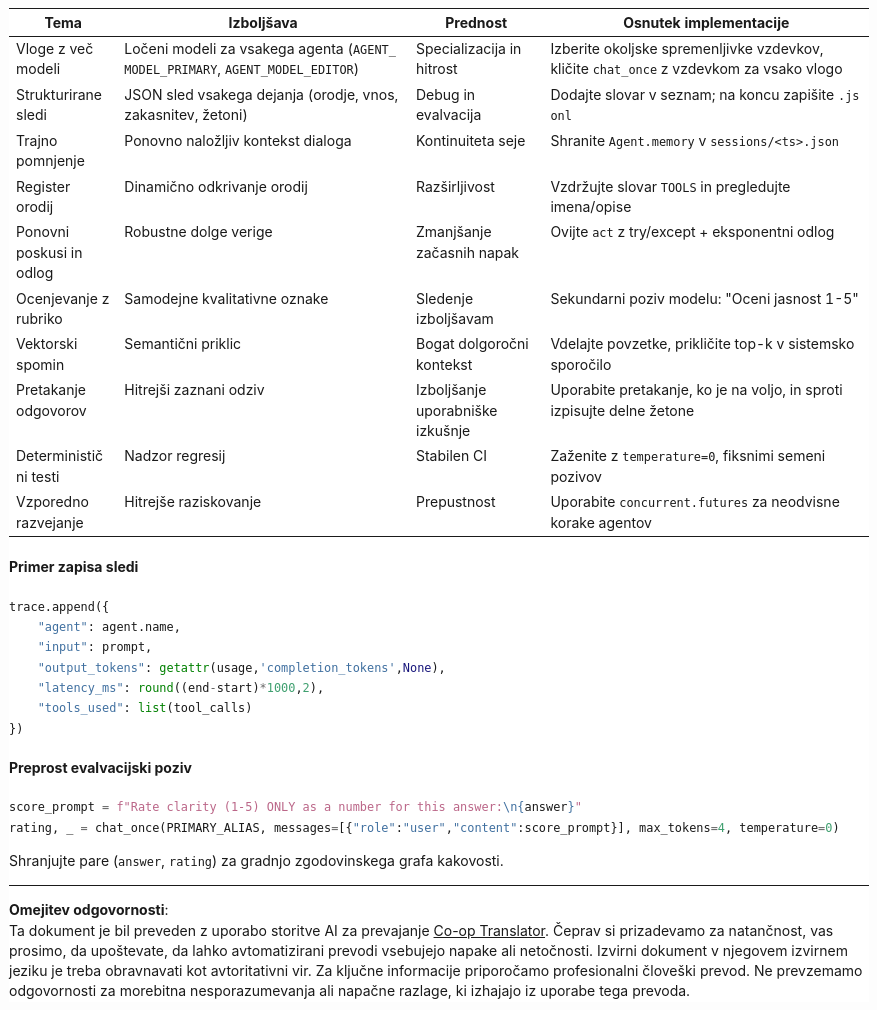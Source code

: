 | Tema | Izboljšava | Prednost | Osnutek implementacije |
|------|-----------|----------|------------------------|
| Vloge z več modeli | Ločeni modeli za vsakega agenta (`AGENT_MODEL_PRIMARY`, `AGENT_MODEL_EDITOR`) | Specializacija in hitrost | Izberite okoljske spremenljivke vzdevkov, kličite `chat_once` z vzdevkom za vsako vlogo |
| Strukturirane sledi | JSON sled vsakega dejanja (orodje, vnos, zakasnitev, žetoni) | Debug in evalvacija | Dodajte slovar v seznam; na koncu zapišite `.jsonl` |
| Trajno pomnjenje | Ponovno naložljiv kontekst dialoga | Kontinuiteta seje | Shranite `Agent.memory` v `sessions/<ts>.json` |
| Register orodij | Dinamično odkrivanje orodij | Razširljivost | Vzdržujte slovar `TOOLS` in pregledujte imena/opise |
| Ponovni poskusi in odlog | Robustne dolge verige | Zmanjšanje začasnih napak | Ovijte `act` z try/except + eksponentni odlog |
| Ocenjevanje z rubriko | Samodejne kvalitativne oznake | Sledenje izboljšavam | Sekundarni poziv modelu: "Oceni jasnost 1-5" |
| Vektorski spomin | Semantični priklic | Bogat dolgoročni kontekst | Vdelajte povzetke, prikličite top-k v sistemsko sporočilo |
| Pretakanje odgovorov | Hitrejši zaznani odziv | Izboljšanje uporabniške izkušnje | Uporabite pretakanje, ko je na voljo, in sproti izpisujte delne žetone |
| Deterministični testi | Nadzor regresij | Stabilen CI | Zaženite z `temperature=0`, fiksnimi semeni pozivov |
| Vzporedno razvejanje | Hitrejše raziskovanje | Prepustnost | Uporabite `concurrent.futures` za neodvisne korake agentov |

#### Primer zapisa sledi

```python
trace.append({
    "agent": agent.name,
    "input": prompt,
    "output_tokens": getattr(usage,'completion_tokens',None),
    "latency_ms": round((end-start)*1000,2),
    "tools_used": list(tool_calls)
})
```


#### Preprost evalvacijski poziv

```python
score_prompt = f"Rate clarity (1-5) ONLY as a number for this answer:\n{answer}"
rating, _ = chat_once(PRIMARY_ALIAS, messages=[{"role":"user","content":score_prompt}], max_tokens=4, temperature=0)
```

Shranjujte pare (`answer`, `rating`) za gradnjo zgodovinskega grafa kakovosti.

---

**Omejitev odgovornosti**:  
Ta dokument je bil preveden z uporabo storitve AI za prevajanje [Co-op Translator](https://github.com/Azure/co-op-translator). Čeprav si prizadevamo za natančnost, vas prosimo, da upoštevate, da lahko avtomatizirani prevodi vsebujejo napake ali netočnosti. Izvirni dokument v njegovem izvirnem jeziku je treba obravnavati kot avtoritativni vir. Za ključne informacije priporočamo profesionalni človeški prevod. Ne prevzemamo odgovornosti za morebitna nesporazumevanja ali napačne razlage, ki izhajajo iz uporabe tega prevoda.